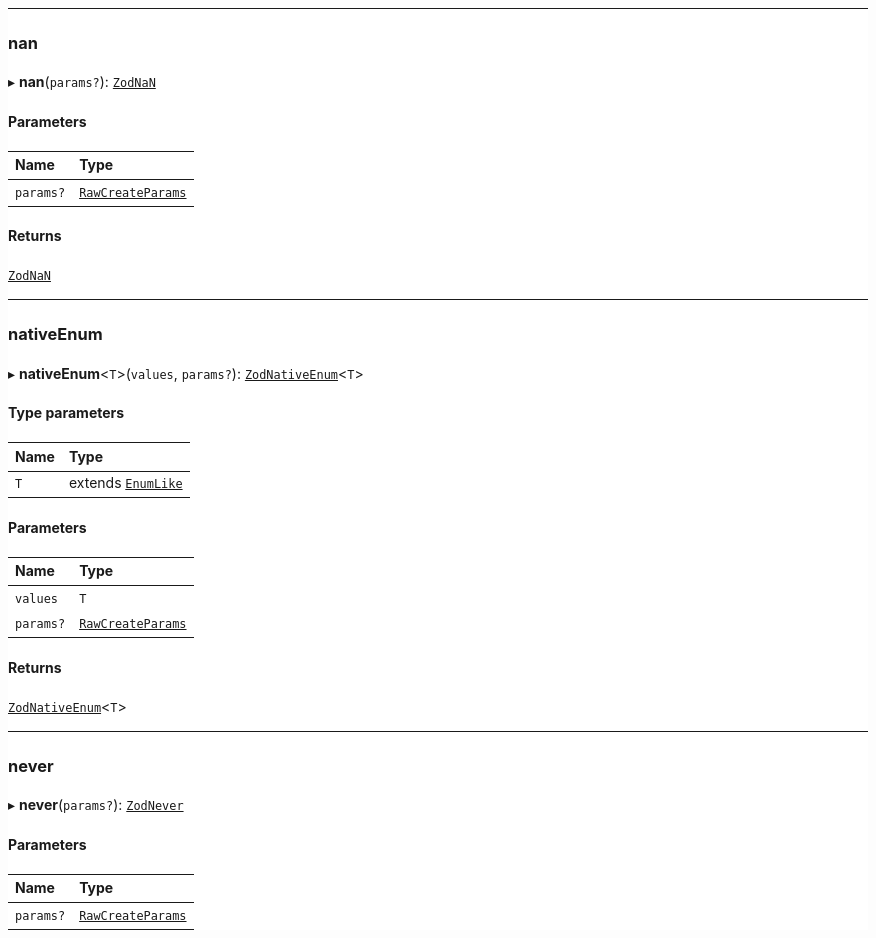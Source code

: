 ___

### nan

▸ **nan**(`params?`): [`ZodNaN`](../classes/Core.z.ZodNaN.md)

#### Parameters

| Name | Type |
| :------ | :------ |
| `params?` | [`RawCreateParams`](Core.z.md#rawcreateparams) |

#### Returns

[`ZodNaN`](../classes/Core.z.ZodNaN.md)

___

### nativeEnum

▸ **nativeEnum**\<`T`\>(`values`, `params?`): [`ZodNativeEnum`](../classes/Core.z.ZodNativeEnum.md)\<`T`\>

#### Type parameters

| Name | Type |
| :------ | :------ |
| `T` | extends [`EnumLike`](Core.z.md#enumlike) |

#### Parameters

| Name | Type |
| :------ | :------ |
| `values` | `T` |
| `params?` | [`RawCreateParams`](Core.z.md#rawcreateparams) |

#### Returns

[`ZodNativeEnum`](../classes/Core.z.ZodNativeEnum.md)\<`T`\>

___

### never

▸ **never**(`params?`): [`ZodNever`](../classes/Core.z.ZodNever.md)

#### Parameters

| Name | Type |
| :------ | :------ |
| `params?` | [`RawCreateParams`](Core.z.md#rawcreateparams) |
